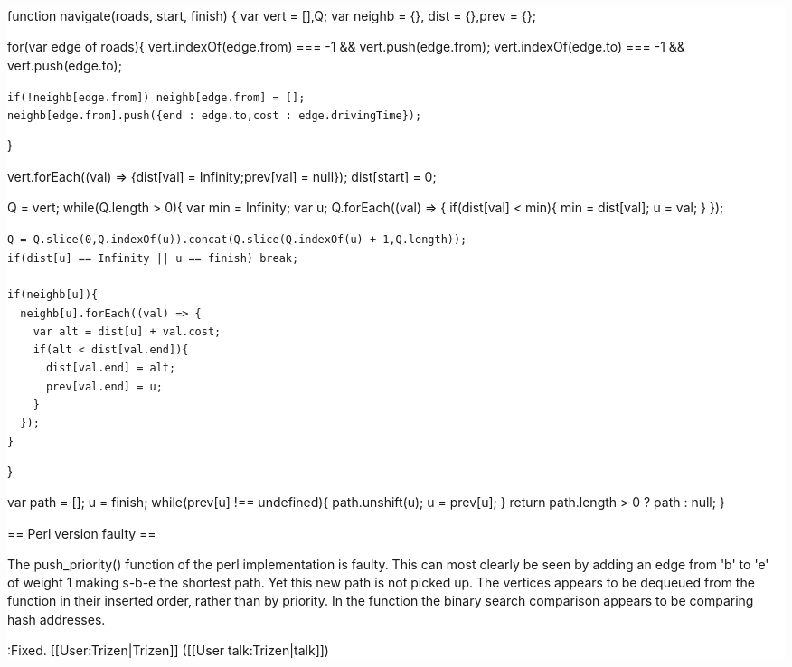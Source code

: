 function navigate(roads, start, finish) {
  var vert = [],Q;
  var neighb = {}, dist = {},prev = {};
  
  for(var edge of roads){
    vert.indexOf(edge.from) === -1 && vert.push(edge.from);
    vert.indexOf(edge.to) === -1 && vert.push(edge.to);
    
    if(!neighb[edge.from]) neighb[edge.from] = [];
    neighb[edge.from].push({end : edge.to,cost : edge.drivingTime});
  }
  
  vert.forEach((val) => {dist[val] = Infinity;prev[val] = null});
  dist[start] = 0;
  
  Q = vert;
  while(Q.length > 0){
    var min = Infinity;
    var u;
    Q.forEach((val) => {
      if(dist[val] < min){
        min = dist[val];
        u = val;
      }
    });
    
    Q = Q.slice(0,Q.indexOf(u)).concat(Q.slice(Q.indexOf(u) + 1,Q.length));
    if(dist[u] == Infinity || u == finish) break;
    
    if(neighb[u]){
      neighb[u].forEach((val) => {
        var alt = dist[u] + val.cost;
        if(alt < dist[val.end]){
          dist[val.end] = alt;
          prev[val.end] = u;
        }
      });
    }
  }
  
  var path = [];
  u = finish;
  while(prev[u] !== undefined){
    path.unshift(u);
    u = prev[u];
  }
  return path.length > 0 ? path : null;
}

== Perl version faulty ==

The push_priority() function of the perl implementation is faulty.  This can most clearly be seen by adding an edge from 'b' to 'e' of weight 1 making s-b-e the shortest path.  Yet this new path is not picked up.  The vertices appears to be dequeued from the function in their inserted order, rather than by priority.  In the function the binary search comparison appears to be comparing hash addresses.

:Fixed. [[User:Trizen|Trizen]] ([[User talk:Trizen|talk]])
